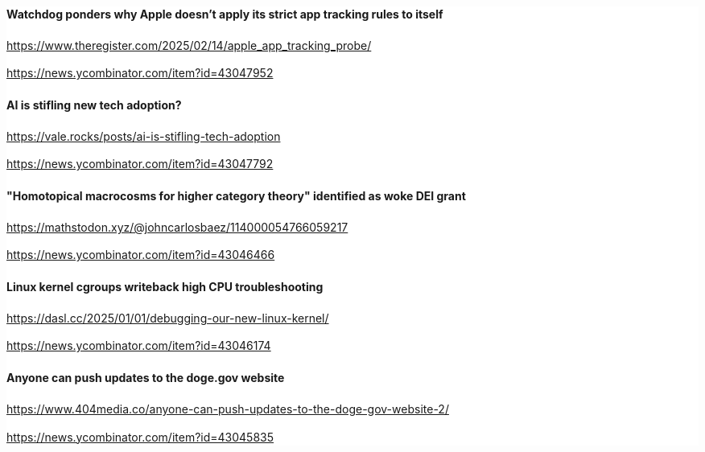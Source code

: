 </div>

<div class="minipage">

#### Watchdog ponders why Apple doesn’t apply its strict app tracking rules to itself

<span style="color: blue!80!green"><https://www.theregister.com/2025/02/14/apple_app_tracking_probe/></span>

<span style="color: black!50"><https://news.ycombinator.com/item?id=43047952></span>

</div>

<div class="minipage">

#### AI is stifling new tech adoption?

<span style="color: blue!80!green"><https://vale.rocks/posts/ai-is-stifling-tech-adoption></span>

<span style="color: black!50"><https://news.ycombinator.com/item?id=43047792></span>

</div>

<div class="minipage">

#### "Homotopical macrocosms for higher category theory" identified as woke DEI grant

<span style="color: blue!80!green"><https://mathstodon.xyz/@johncarlosbaez/114000054766059217></span>

<span style="color: black!50"><https://news.ycombinator.com/item?id=43046466></span>

</div>

<div class="minipage">

#### Linux kernel cgroups writeback high CPU troubleshooting

<span style="color: blue!80!green"><https://dasl.cc/2025/01/01/debugging-our-new-linux-kernel/></span>

<span style="color: black!50"><https://news.ycombinator.com/item?id=43046174></span>

</div>

<div class="minipage">

#### Anyone can push updates to the doge.gov website

<span style="color: blue!80!green"><https://www.404media.co/anyone-can-push-updates-to-the-doge-gov-website-2/></span>

<span style="color: black!50"><https://news.ycombinator.com/item?id=43045835></span>

</div>

<div class="minipage">
